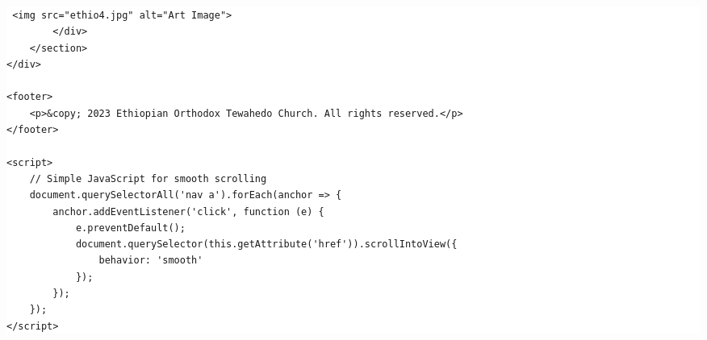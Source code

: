      <img src="ethio4.jpg" alt="Art Image">
            </div>
        </section>
    </div>

    <footer>
        <p>&copy; 2023 Ethiopian Orthodox Tewahedo Church. All rights reserved.</p>
    </footer>

    <script>
        // Simple JavaScript for smooth scrolling
        document.querySelectorAll('nav a').forEach(anchor => {
            anchor.addEventListener('click', function (e) {
                e.preventDefault();
                document.querySelector(this.getAttribute('href')).scrollIntoView({
                    behavior: 'smooth'
                });
            });
        });
    </script>

</body>
</html>
